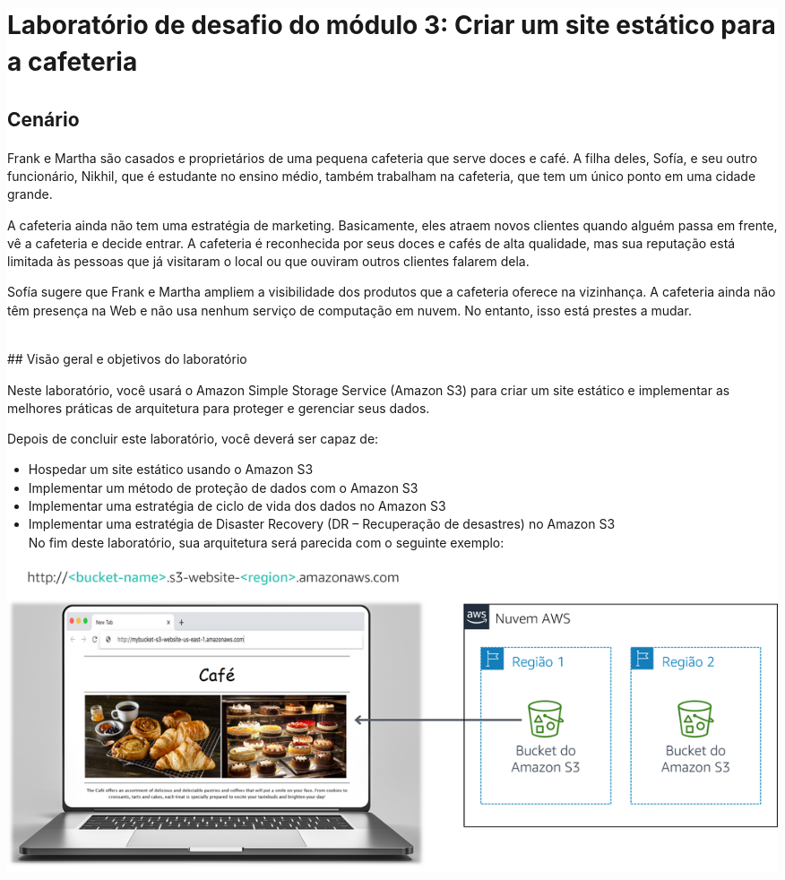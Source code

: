 # Laboratório de desafio do módulo 3: Criar um site estático para a cafeteria

## Cenário

Frank e Martha são casados e proprietários de uma pequena cafeteria que serve doces e café. A filha deles, Sofía, e seu outro funcionário, Nikhil, que é estudante no ensino médio, também trabalham na cafeteria, que tem um único ponto em uma cidade grande.

A cafeteria ainda não tem uma estratégia de marketing. Basicamente, eles atraem novos clientes quando alguém passa em frente, vê a cafeteria e decide entrar. A cafeteria é reconhecida por seus doces e cafés de alta qualidade, mas sua reputação está limitada às pessoas que já visitaram o local ou que ouviram outros clientes falarem dela.

Sofía sugere que Frank e Martha ampliem a visibilidade dos produtos que a cafeteria oferece na vizinhança. A cafeteria ainda não têm presença na Web e não usa nenhum serviço de computação em nuvem. No entanto, isso está prestes a mudar.

<br/>
## Visão geral e objetivos do laboratório

Neste laboratório, você usará o Amazon Simple Storage Service (Amazon S3) para criar um site estático e implementar as melhores práticas de arquitetura para proteger e gerenciar seus dados.

Depois de concluir este laboratório, você deverá ser capaz de:

- Hospedar um site estático usando o Amazon S3
- Implementar um método de proteção de dados com o Amazon S3
- Implementar uma estratégia de ciclo de vida dos dados no Amazon S3
- Implementar uma estratégia de Disaster Recovery (DR – Recuperação de desastres) no Amazon S3
   <br/>
   No fim deste laboratório, sua arquitetura será parecida com o seguinte exemplo:

![arquitetura do site da cafeteria](images/module-3-challenge-lab-cafe-static-website-architecture.PNG)
